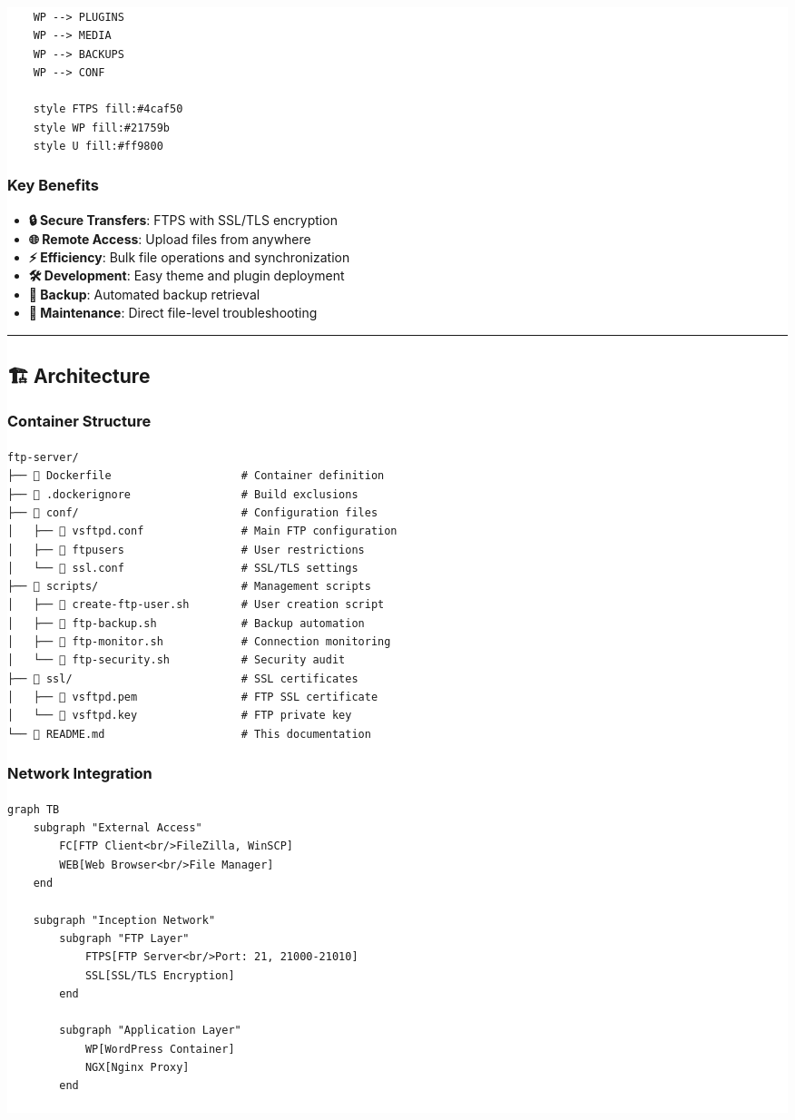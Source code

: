 ```mermaid
    WP --> PLUGINS
    WP --> MEDIA
    WP --> BACKUPS
    WP --> CONF
    
    style FTPS fill:#4caf50
    style WP fill:#21759b
    style U fill:#ff9800
```

### Key Benefits

- **🔒 Secure Transfers**: FTPS with SSL/TLS encryption
- **🌐 Remote Access**: Upload files from anywhere
- **⚡ Efficiency**: Bulk file operations and synchronization
- **🛠️ Development**: Easy theme and plugin deployment
- **💾 Backup**: Automated backup retrieval
- **🔧 Maintenance**: Direct file-level troubleshooting

---

## 🏗️ Architecture

### Container Structure

```
ftp-server/
├── 📄 Dockerfile                    # Container definition
├── 📄 .dockerignore                 # Build exclusions
├── 📁 conf/                         # Configuration files
│   ├── 📄 vsftpd.conf               # Main FTP configuration
│   ├── 📄 ftpusers                  # User restrictions
│   └── 📄 ssl.conf                  # SSL/TLS settings
├── 📁 scripts/                      # Management scripts
│   ├── 📄 create-ftp-user.sh        # User creation script
│   ├── 📄 ftp-backup.sh             # Backup automation
│   ├── 📄 ftp-monitor.sh            # Connection monitoring
│   └── 📄 ftp-security.sh           # Security audit
├── 📁 ssl/                          # SSL certificates
│   ├── 📄 vsftpd.pem                # FTP SSL certificate
│   └── 📄 vsftpd.key                # FTP private key
└── 📄 README.md                     # This documentation
```

### Network Integration

```mermaid
graph TB
    subgraph "External Access"
        FC[FTP Client<br/>FileZilla, WinSCP]
        WEB[Web Browser<br/>File Manager]
    end
    
    subgraph "Inception Network"
        subgraph "FTP Layer"
            FTPS[FTP Server<br/>Port: 21, 21000-21010]
            SSL[SSL/TLS Encryption]
        end
        
        subgraph "Application Layer"
            WP[WordPress Container]
            NGX[Nginx Proxy]
        end
        
```